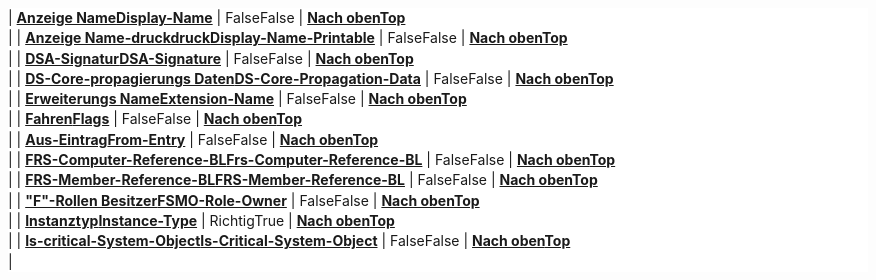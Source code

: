 | [<span data-ttu-id="30bf3-185">**Anzeige Name**</span><span class="sxs-lookup"><span data-stu-id="30bf3-185">**Display-Name**</span></span>](a-displayname.md)                                          | <span data-ttu-id="30bf3-186">False</span><span class="sxs-lookup"><span data-stu-id="30bf3-186">False</span></span>     | [<span data-ttu-id="30bf3-187">**Nach oben**</span><span class="sxs-lookup"><span data-stu-id="30bf3-187">**Top**</span></span>](c-top.md)<br/> |
| [<span data-ttu-id="30bf3-188">**Anzeige Name-druckdruck**</span><span class="sxs-lookup"><span data-stu-id="30bf3-188">**Display-Name-Printable**</span></span>](a-displaynameprintable.md)                       | <span data-ttu-id="30bf3-189">False</span><span class="sxs-lookup"><span data-stu-id="30bf3-189">False</span></span>     | [<span data-ttu-id="30bf3-190">**Nach oben**</span><span class="sxs-lookup"><span data-stu-id="30bf3-190">**Top**</span></span>](c-top.md)<br/> |
| [<span data-ttu-id="30bf3-191">**DSA-Signatur**</span><span class="sxs-lookup"><span data-stu-id="30bf3-191">**DSA-Signature**</span></span>](a-dsasignature.md)                                        | <span data-ttu-id="30bf3-192">False</span><span class="sxs-lookup"><span data-stu-id="30bf3-192">False</span></span>     | [<span data-ttu-id="30bf3-193">**Nach oben**</span><span class="sxs-lookup"><span data-stu-id="30bf3-193">**Top**</span></span>](c-top.md)<br/> |
| [<span data-ttu-id="30bf3-194">**DS-Core-propagierungs Daten**</span><span class="sxs-lookup"><span data-stu-id="30bf3-194">**DS-Core-Propagation-Data**</span></span>](a-dscorepropagationdata.md)                    | <span data-ttu-id="30bf3-195">False</span><span class="sxs-lookup"><span data-stu-id="30bf3-195">False</span></span>     | [<span data-ttu-id="30bf3-196">**Nach oben**</span><span class="sxs-lookup"><span data-stu-id="30bf3-196">**Top**</span></span>](c-top.md)<br/> |
| [<span data-ttu-id="30bf3-197">**Erweiterungs Name**</span><span class="sxs-lookup"><span data-stu-id="30bf3-197">**Extension-Name**</span></span>](a-extensionname.md)                                      | <span data-ttu-id="30bf3-198">False</span><span class="sxs-lookup"><span data-stu-id="30bf3-198">False</span></span>     | [<span data-ttu-id="30bf3-199">**Nach oben**</span><span class="sxs-lookup"><span data-stu-id="30bf3-199">**Top**</span></span>](c-top.md)<br/> |
| [<span data-ttu-id="30bf3-200">**Fahren**</span><span class="sxs-lookup"><span data-stu-id="30bf3-200">**Flags**</span></span>](a-flags.md)                                                       | <span data-ttu-id="30bf3-201">False</span><span class="sxs-lookup"><span data-stu-id="30bf3-201">False</span></span>     | [<span data-ttu-id="30bf3-202">**Nach oben**</span><span class="sxs-lookup"><span data-stu-id="30bf3-202">**Top**</span></span>](c-top.md)<br/> |
| [<span data-ttu-id="30bf3-203">**Aus-Eintrag**</span><span class="sxs-lookup"><span data-stu-id="30bf3-203">**From-Entry**</span></span>](a-fromentry.md)                                              | <span data-ttu-id="30bf3-204">False</span><span class="sxs-lookup"><span data-stu-id="30bf3-204">False</span></span>     | [<span data-ttu-id="30bf3-205">**Nach oben**</span><span class="sxs-lookup"><span data-stu-id="30bf3-205">**Top**</span></span>](c-top.md)<br/> |
| [<span data-ttu-id="30bf3-206">**FRS-Computer-Reference-BL**</span><span class="sxs-lookup"><span data-stu-id="30bf3-206">**Frs-Computer-Reference-BL**</span></span>](a-frscomputerreferencebl.md)                  | <span data-ttu-id="30bf3-207">False</span><span class="sxs-lookup"><span data-stu-id="30bf3-207">False</span></span>     | [<span data-ttu-id="30bf3-208">**Nach oben**</span><span class="sxs-lookup"><span data-stu-id="30bf3-208">**Top**</span></span>](c-top.md)<br/> |
| [<span data-ttu-id="30bf3-209">**FRS-Member-Reference-BL**</span><span class="sxs-lookup"><span data-stu-id="30bf3-209">**FRS-Member-Reference-BL**</span></span>](a-frsmemberreferencebl.md)                      | <span data-ttu-id="30bf3-210">False</span><span class="sxs-lookup"><span data-stu-id="30bf3-210">False</span></span>     | [<span data-ttu-id="30bf3-211">**Nach oben**</span><span class="sxs-lookup"><span data-stu-id="30bf3-211">**Top**</span></span>](c-top.md)<br/> |
| [<span data-ttu-id="30bf3-212">**"F"-Rollen Besitzer**</span><span class="sxs-lookup"><span data-stu-id="30bf3-212">**FSMO-Role-Owner**</span></span>](a-fsmoroleowner.md)                                     | <span data-ttu-id="30bf3-213">False</span><span class="sxs-lookup"><span data-stu-id="30bf3-213">False</span></span>     | [<span data-ttu-id="30bf3-214">**Nach oben**</span><span class="sxs-lookup"><span data-stu-id="30bf3-214">**Top**</span></span>](c-top.md)<br/> |
| [<span data-ttu-id="30bf3-215">**Instanztyp**</span><span class="sxs-lookup"><span data-stu-id="30bf3-215">**Instance-Type**</span></span>](a-instancetype.md)                                        | <span data-ttu-id="30bf3-216">Richtig</span><span class="sxs-lookup"><span data-stu-id="30bf3-216">True</span></span>      | [<span data-ttu-id="30bf3-217">**Nach oben**</span><span class="sxs-lookup"><span data-stu-id="30bf3-217">**Top**</span></span>](c-top.md)<br/> |
| [<span data-ttu-id="30bf3-218">**Is-critical-System-Object**</span><span class="sxs-lookup"><span data-stu-id="30bf3-218">**Is-Critical-System-Object**</span></span>](a-iscriticalsystemobject.md)                  | <span data-ttu-id="30bf3-219">False</span><span class="sxs-lookup"><span data-stu-id="30bf3-219">False</span></span>     | [<span data-ttu-id="30bf3-220">**Nach oben**</span><span class="sxs-lookup"><span data-stu-id="30bf3-220">**Top**</span></span>](c-top.md)<br/> |